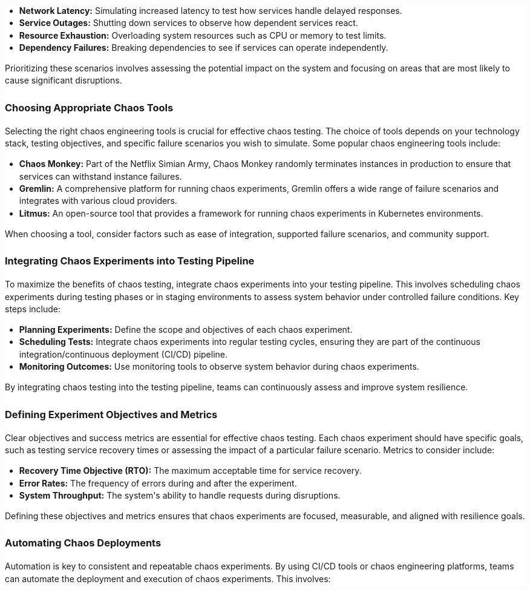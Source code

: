 - **Network Latency:** Simulating increased latency to test how services handle delayed responses.
- **Service Outages:** Shutting down services to observe how dependent services react.
- **Resource Exhaustion:** Overloading system resources such as CPU or memory to test limits.
- **Dependency Failures:** Breaking dependencies to see if services can operate independently.

Prioritizing these scenarios involves assessing the potential impact on the system and focusing on areas that are most likely to cause significant disruptions.

### Choosing Appropriate Chaos Tools

Selecting the right chaos engineering tools is crucial for effective chaos testing. The choice of tools depends on your technology stack, testing objectives, and specific failure scenarios you wish to simulate. Some popular chaos engineering tools include:

- **Chaos Monkey:** Part of the Netflix Simian Army, Chaos Monkey randomly terminates instances in production to ensure that services can withstand instance failures.
- **Gremlin:** A comprehensive platform for running chaos experiments, Gremlin offers a wide range of failure scenarios and integrates with various cloud providers.
- **Litmus:** An open-source tool that provides a framework for running chaos experiments in Kubernetes environments.

When choosing a tool, consider factors such as ease of integration, supported failure scenarios, and community support.

### Integrating Chaos Experiments into Testing Pipeline

To maximize the benefits of chaos testing, integrate chaos experiments into your testing pipeline. This involves scheduling chaos experiments during testing phases or in staging environments to assess system behavior under controlled failure conditions. Key steps include:

- **Planning Experiments:** Define the scope and objectives of each chaos experiment.
- **Scheduling Tests:** Integrate chaos experiments into regular testing cycles, ensuring they are part of the continuous integration/continuous deployment (CI/CD) pipeline.
- **Monitoring Outcomes:** Use monitoring tools to observe system behavior during chaos experiments.

By integrating chaos testing into the testing pipeline, teams can continuously assess and improve system resilience.

### Defining Experiment Objectives and Metrics

Clear objectives and success metrics are essential for effective chaos testing. Each chaos experiment should have specific goals, such as testing service recovery times or assessing the impact of a particular failure scenario. Metrics to consider include:

- **Recovery Time Objective (RTO):** The maximum acceptable time for service recovery.
- **Error Rates:** The frequency of errors during and after the experiment.
- **System Throughput:** The system's ability to handle requests during disruptions.

Defining these objectives and metrics ensures that chaos experiments are focused, measurable, and aligned with resilience goals.

### Automating Chaos Deployments

Automation is key to consistent and repeatable chaos experiments. By using CI/CD tools or chaos engineering platforms, teams can automate the deployment and execution of chaos experiments. This involves:
